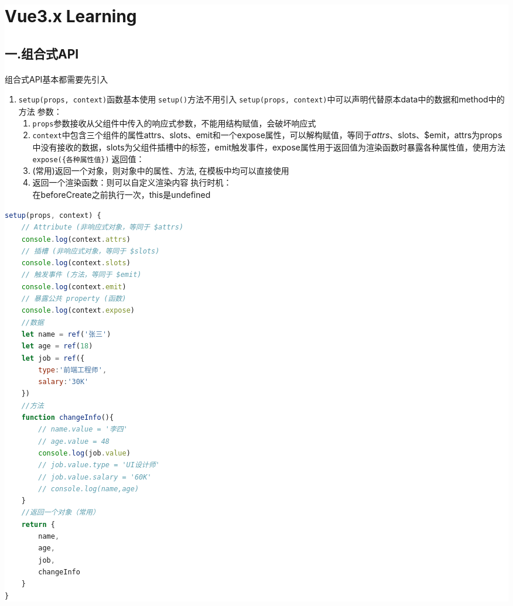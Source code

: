 # Vue3.x Learning

## 一.组合式API
组合式API基本都需要先引入

1. `setup(props, context)`函数基本使用
`setup()`方法不用引入
`setup(props, context)`中可以声明代替原本data中的数据和method中的方法
参数：  
   1. `props`参数接收从父组件中传入的响应式参数，不能用结构赋值，会破坏响应式    
   2. `context`中包含三个组件的属性attrs、slots、emit和一个expose属性，可以解构赋值，等同于$attrs、$slots、$emit，attrs为props中没有接收的数据，slots为父组件插槽中的标签，emit触发事件，expose属性用于返回值为渲染函数时暴露各种属性值，使用方法`expose({各种属性值})`
返回值：
   1. (常用)返回一个对象，则对象中的属性、方法, 在模板中均可以直接使用  
   2. 返回一个渲染函数：则可以自定义渲染内容
执行时机：  
在beforeCreate之前执行一次，this是undefined
```js
setup(props, context) {
    // Attribute (非响应式对象，等同于 $attrs)
    console.log(context.attrs)
    // 插槽 (非响应式对象，等同于 $slots)
    console.log(context.slots)
    // 触发事件 (方法，等同于 $emit)
    console.log(context.emit)
    // 暴露公共 property (函数)
    console.log(context.expose)
	//数据
	let name = ref('张三')
	let age = ref(18)
	let job = ref({
		type:'前端工程师',
		salary:'30K'
	})
	//方法
	function changeInfo(){
		// name.value = '李四'
		// age.value = 48
		console.log(job.value)
		// job.value.type = 'UI设计师'
		// job.value.salary = '60K'
		// console.log(name,age)
	}
	//返回一个对象（常用）
	return {
		name,
		age,
		job,
		changeInfo
	}
}
```
